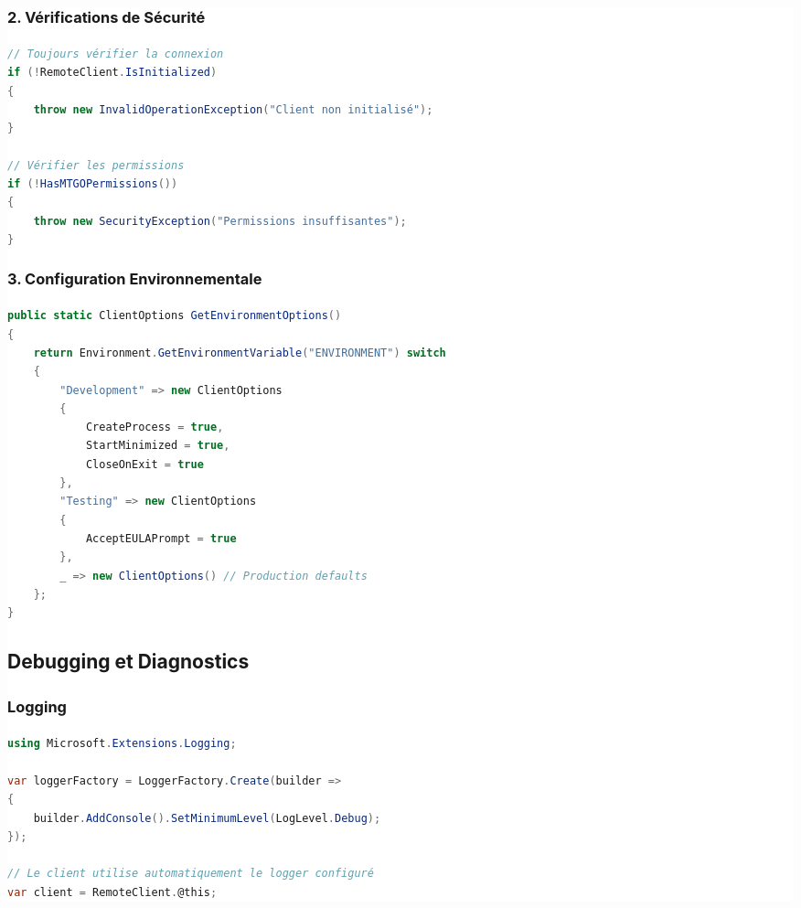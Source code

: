### 2. Vérifications de Sécurité

```csharp
// Toujours vérifier la connexion
if (!RemoteClient.IsInitialized)
{
    throw new InvalidOperationException("Client non initialisé");
}

// Vérifier les permissions
if (!HasMTGOPermissions())
{
    throw new SecurityException("Permissions insuffisantes");
}
```

### 3. Configuration Environnementale

```csharp
public static ClientOptions GetEnvironmentOptions()
{
    return Environment.GetEnvironmentVariable("ENVIRONMENT") switch
    {
        "Development" => new ClientOptions 
        { 
            CreateProcess = true, 
            StartMinimized = true,
            CloseOnExit = true 
        },
        "Testing" => new ClientOptions 
        { 
            AcceptEULAPrompt = true 
        },
        _ => new ClientOptions() // Production defaults
    };
}
```

## Debugging et Diagnostics

### Logging

```csharp
using Microsoft.Extensions.Logging;

var loggerFactory = LoggerFactory.Create(builder =>
{
    builder.AddConsole().SetMinimumLevel(LogLevel.Debug);
});

// Le client utilise automatiquement le logger configuré
var client = RemoteClient.@this;
```
